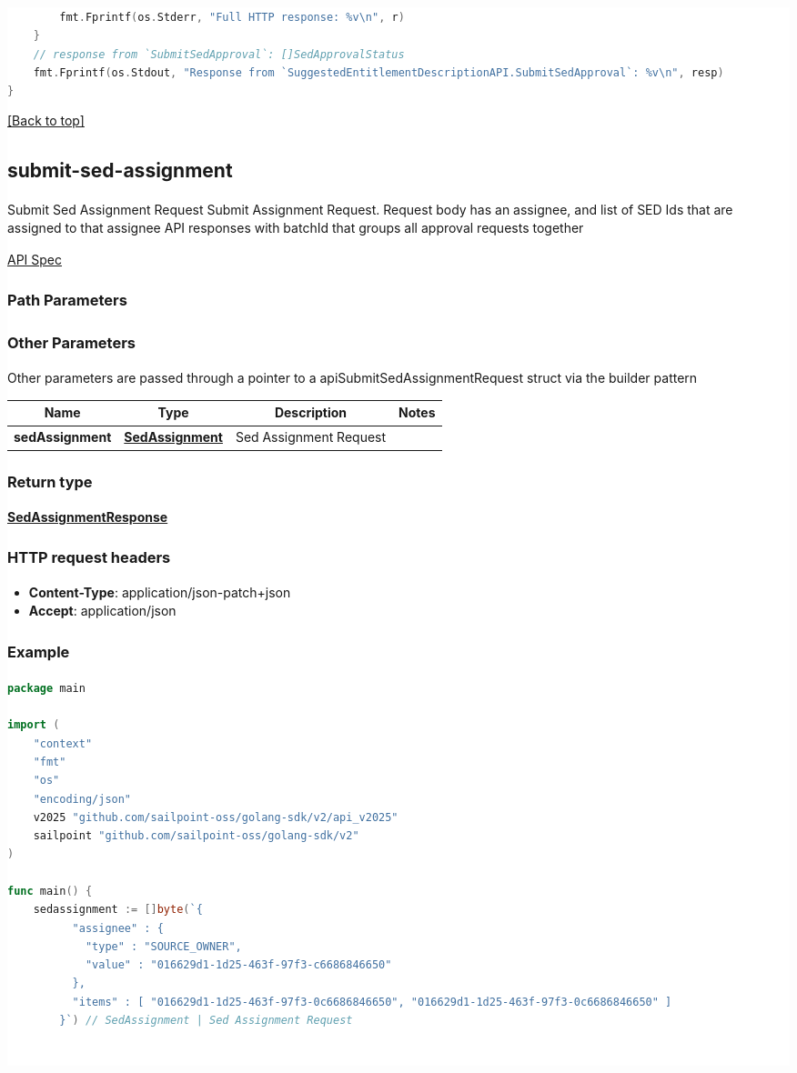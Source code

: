 ```go
		fmt.Fprintf(os.Stderr, "Full HTTP response: %v\n", r)
	}
	// response from `SubmitSedApproval`: []SedApprovalStatus
	fmt.Fprintf(os.Stdout, "Response from `SuggestedEntitlementDescriptionAPI.SubmitSedApproval`: %v\n", resp)
}
```

[[Back to top]](#)

## submit-sed-assignment
Submit Sed Assignment Request
Submit Assignment Request.
Request body has an assignee, and list of SED Ids that are assigned to that assignee API responses with batchId that groups all approval requests together

[API Spec](https://developer.sailpoint.com/docs/api/v2025/submit-sed-assignment)

### Path Parameters



### Other Parameters

Other parameters are passed through a pointer to a apiSubmitSedAssignmentRequest struct via the builder pattern


Name | Type | Description  | Notes
------------- | ------------- | ------------- | -------------
 **sedAssignment** | [**SedAssignment**](../models/sed-assignment) | Sed Assignment Request | 

### Return type

[**SedAssignmentResponse**](../models/sed-assignment-response)

### HTTP request headers

- **Content-Type**: application/json-patch+json
- **Accept**: application/json

### Example

```go
package main

import (
	"context"
	"fmt"
	"os"
    "encoding/json"
    v2025 "github.com/sailpoint-oss/golang-sdk/v2/api_v2025"
	sailpoint "github.com/sailpoint-oss/golang-sdk/v2"
)

func main() {
    sedassignment := []byte(`{
          "assignee" : {
            "type" : "SOURCE_OWNER",
            "value" : "016629d1-1d25-463f-97f3-c6686846650"
          },
          "items" : [ "016629d1-1d25-463f-97f3-0c6686846650", "016629d1-1d25-463f-97f3-0c6686846650" ]
        }`) // SedAssignment | Sed Assignment Request

  
```